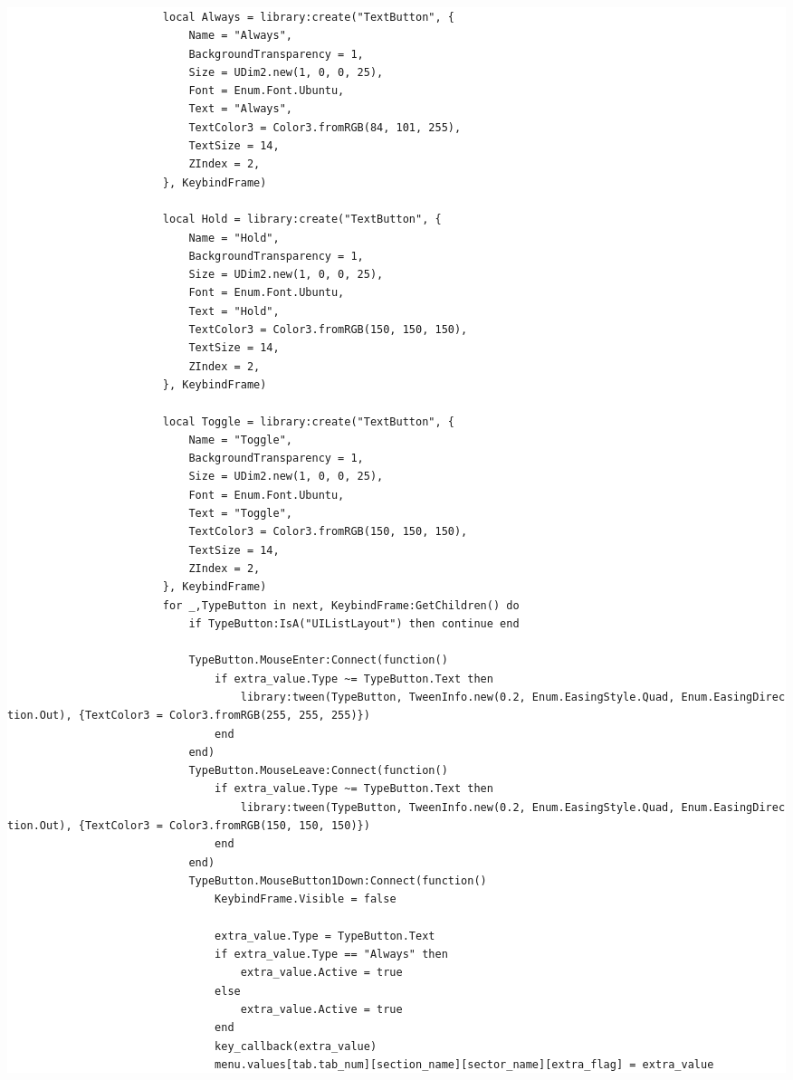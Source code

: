                             local Always = library:create("TextButton", {
                                Name = "Always",
                                BackgroundTransparency = 1,
                                Size = UDim2.new(1, 0, 0, 25),
                                Font = Enum.Font.Ubuntu,
                                Text = "Always",
                                TextColor3 = Color3.fromRGB(84, 101, 255),
                                TextSize = 14,
                                ZIndex = 2,
                            }, KeybindFrame)

                            local Hold = library:create("TextButton", {
                                Name = "Hold",
                                BackgroundTransparency = 1,
                                Size = UDim2.new(1, 0, 0, 25),
                                Font = Enum.Font.Ubuntu,
                                Text = "Hold",
                                TextColor3 = Color3.fromRGB(150, 150, 150),
                                TextSize = 14,
                                ZIndex = 2,
                            }, KeybindFrame)

                            local Toggle = library:create("TextButton", {
                                Name = "Toggle",
                                BackgroundTransparency = 1,
                                Size = UDim2.new(1, 0, 0, 25),
                                Font = Enum.Font.Ubuntu,
                                Text = "Toggle",
                                TextColor3 = Color3.fromRGB(150, 150, 150),
                                TextSize = 14,
                                ZIndex = 2,
                            }, KeybindFrame)
                            for _,TypeButton in next, KeybindFrame:GetChildren() do
                                if TypeButton:IsA("UIListLayout") then continue end

                                TypeButton.MouseEnter:Connect(function()
                                    if extra_value.Type ~= TypeButton.Text then
                                        library:tween(TypeButton, TweenInfo.new(0.2, Enum.EasingStyle.Quad, Enum.EasingDirection.Out), {TextColor3 = Color3.fromRGB(255, 255, 255)})
                                    end
                                end)
                                TypeButton.MouseLeave:Connect(function()
                                    if extra_value.Type ~= TypeButton.Text then
                                        library:tween(TypeButton, TweenInfo.new(0.2, Enum.EasingStyle.Quad, Enum.EasingDirection.Out), {TextColor3 = Color3.fromRGB(150, 150, 150)})
                                    end
                                end)
                                TypeButton.MouseButton1Down:Connect(function()
                                    KeybindFrame.Visible = false

                                    extra_value.Type = TypeButton.Text
                                    if extra_value.Type == "Always" then
                                        extra_value.Active = true
                                    else
                                        extra_value.Active = true
                                    end
                                    key_callback(extra_value)
                                    menu.values[tab.tab_num][section_name][sector_name][extra_flag] = extra_value
